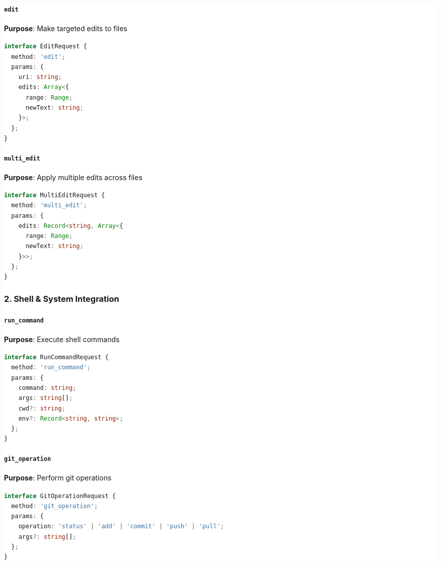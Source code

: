 #### `edit`
**Purpose**: Make targeted edits to files
```typescript
interface EditRequest {
  method: 'edit';
  params: {
    uri: string;
    edits: Array<{
      range: Range;
      newText: string;
    }>;
  };
}
```

#### `multi_edit`
**Purpose**: Apply multiple edits across files
```typescript
interface MultiEditRequest {
  method: 'multi_edit';
  params: {
    edits: Record<string, Array<{
      range: Range;
      newText: string;
    }>>;
  };
}
```

### 2. Shell & System Integration

#### `run_command`
**Purpose**: Execute shell commands
```typescript
interface RunCommandRequest {
  method: 'run_command';
  params: {
    command: string;
    args: string[];
    cwd?: string;
    env?: Record<string, string>;
  };
}
```

#### `git_operation`
**Purpose**: Perform git operations
```typescript
interface GitOperationRequest {
  method: 'git_operation';
  params: {
    operation: 'status' | 'add' | 'commit' | 'push' | 'pull';
    args?: string[];
  };
}
```
